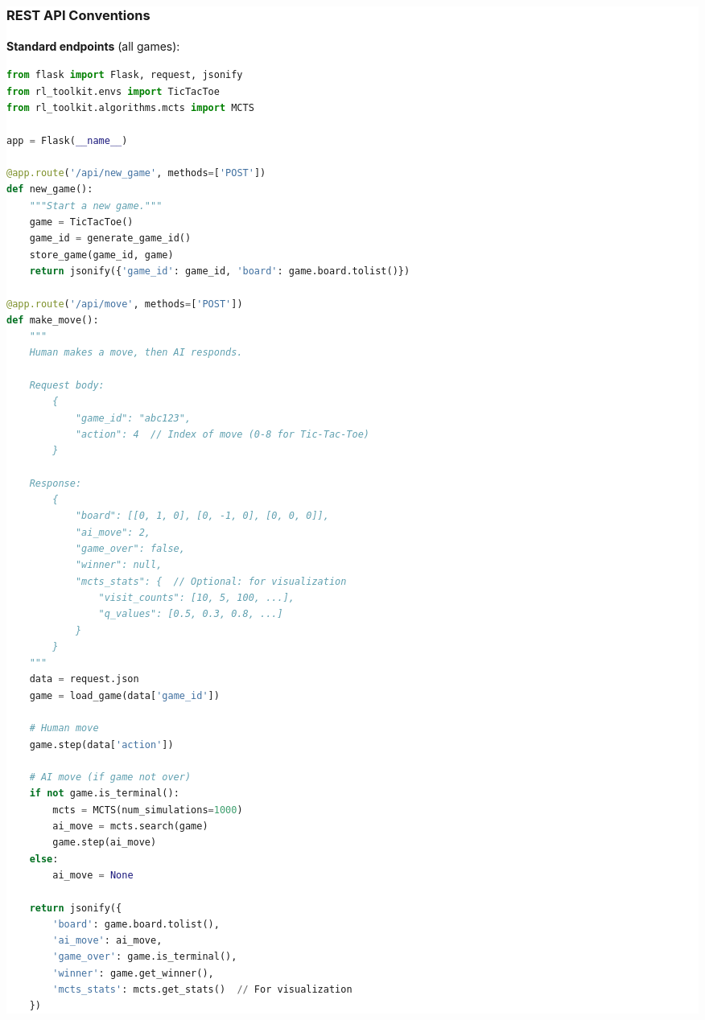 ### REST API Conventions

**Standard endpoints** (all games):

```python
from flask import Flask, request, jsonify
from rl_toolkit.envs import TicTacToe
from rl_toolkit.algorithms.mcts import MCTS

app = Flask(__name__)

@app.route('/api/new_game', methods=['POST'])
def new_game():
    """Start a new game."""
    game = TicTacToe()
    game_id = generate_game_id()
    store_game(game_id, game)
    return jsonify({'game_id': game_id, 'board': game.board.tolist()})

@app.route('/api/move', methods=['POST'])
def make_move():
    """
    Human makes a move, then AI responds.

    Request body:
        {
            "game_id": "abc123",
            "action": 4  // Index of move (0-8 for Tic-Tac-Toe)
        }

    Response:
        {
            "board": [[0, 1, 0], [0, -1, 0], [0, 0, 0]],
            "ai_move": 2,
            "game_over": false,
            "winner": null,
            "mcts_stats": {  // Optional: for visualization
                "visit_counts": [10, 5, 100, ...],
                "q_values": [0.5, 0.3, 0.8, ...]
            }
        }
    """
    data = request.json
    game = load_game(data['game_id'])

    # Human move
    game.step(data['action'])

    # AI move (if game not over)
    if not game.is_terminal():
        mcts = MCTS(num_simulations=1000)
        ai_move = mcts.search(game)
        game.step(ai_move)
    else:
        ai_move = None

    return jsonify({
        'board': game.board.tolist(),
        'ai_move': ai_move,
        'game_over': game.is_terminal(),
        'winner': game.get_winner(),
        'mcts_stats': mcts.get_stats()  // For visualization
    })
```
